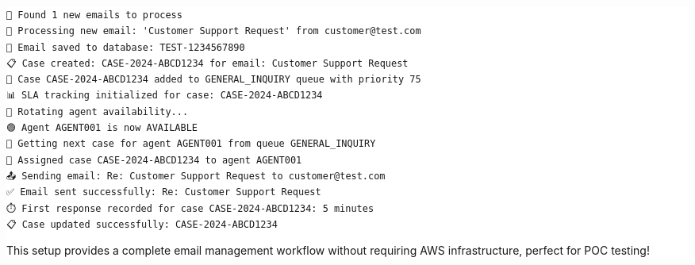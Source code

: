 ```
📧 Found 1 new emails to process
📨 Processing new email: 'Customer Support Request' from customer@test.com
💾 Email saved to database: TEST-1234567890
📋 Case created: CASE-2024-ABCD1234 for email: Customer Support Request
🎯 Case CASE-2024-ABCD1234 added to GENERAL_INQUIRY queue with priority 75
📊 SLA tracking initialized for case: CASE-2024-ABCD1234
🔄 Rotating agent availability...
🟢 Agent AGENT001 is now AVAILABLE
🎯 Getting next case for agent AGENT001 from queue GENERAL_INQUIRY
🎯 Assigned case CASE-2024-ABCD1234 to agent AGENT001
📤 Sending email: Re: Customer Support Request to customer@test.com
✅ Email sent successfully: Re: Customer Support Request
⏱️ First response recorded for case CASE-2024-ABCD1234: 5 minutes
📋 Case updated successfully: CASE-2024-ABCD1234
```

This setup provides a complete email management workflow without requiring AWS infrastructure, perfect for POC testing!